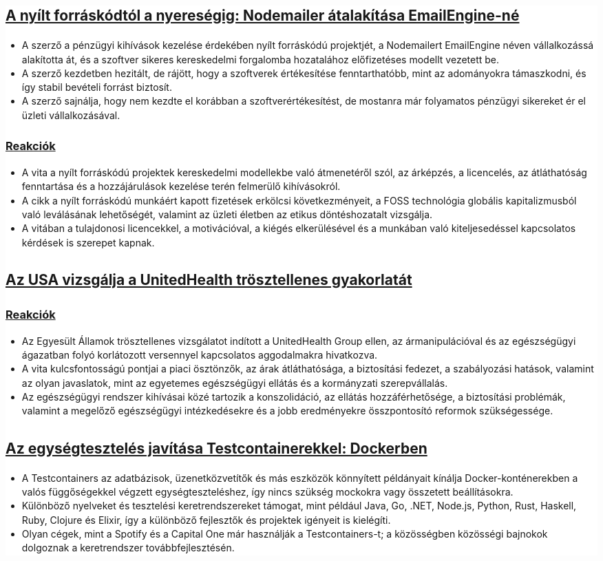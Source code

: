 ## [A nyílt forráskódtól a nyereségig: Nodemailer átalakítása EmailEngine-né](https://docs.emailengine.app/how-i-turned-my-open-source-project-into/)

- A szerző a pénzügyi kihívások kezelése érdekében nyílt forráskódú projektjét, a Nodemailert EmailEngine néven vállalkozássá alakította át, és a szoftver sikeres kereskedelmi forgalomba hozatalához előfizetéses modellt vezetett be.
- A szerző kezdetben hezitált, de rájött, hogy a szoftverek értékesítése fenntarthatóbb, mint az adományokra támaszkodni, és így stabil bevételi forrást biztosít.
- A szerző sajnálja, hogy nem kezdte el korábban a szoftverértékesítést, de mostanra már folyamatos pénzügyi sikereket ér el üzleti vállalkozásával.

### [Reakciók](https://news.ycombinator.com/item?id=39522348)

- A vita a nyílt forráskódú projektek kereskedelmi modellekbe való átmenetéről szól, az árképzés, a licencelés, az átláthatóság fenntartása és a hozzájárulások kezelése terén felmerülő kihívásokról.
- A cikk a nyílt forráskódú munkáért kapott fizetések erkölcsi következményeit, a FOSS technológia globális kapitalizmusból való leválásának lehetőségét, valamint az üzleti életben az etikus döntéshozatalt vizsgálja.
- A vitában a tulajdonosi licencekkel, a motivációval, a kiégés elkerülésével és a munkában való kiteljesedéssel kapcsolatos kérdések is szerepet kapnak.

## [Az USA vizsgálja a UnitedHealth trösztellenes gyakorlatát](https://www.wsj.com/health/healthcare/u-s-launches-antitrust-investigation-of-healthcare-giant-unitedhealth-ff5a00d2)


### [Reakciók](https://news.ycombinator.com/item?id=39530487)

- Az Egyesült Államok trösztellenes vizsgálatot indított a UnitedHealth Group ellen, az ármanipulációval és az egészségügyi ágazatban folyó korlátozott versennyel kapcsolatos aggodalmakra hivatkozva.
- A vita kulcsfontosságú pontjai a piaci ösztönzők, az árak átláthatósága, a biztosítási fedezet, a szabályozási hatások, valamint az olyan javaslatok, mint az egyetemes egészségügyi ellátás és a kormányzati szerepvállalás.
- Az egészségügyi rendszer kihívásai közé tartozik a konszolidáció, az ellátás hozzáférhetősége, a biztosítási problémák, valamint a megelőző egészségügyi intézkedésekre és a jobb eredményekre összpontosító reformok szükségessége.

## [Az egységtesztelés javítása Testcontainerekkel: Dockerben](https://testcontainers.com/)

- A Testcontainers az adatbázisok, üzenetközvetítők és más eszközök könnyített példányait kínálja Docker-konténerekben a valós függőségekkel végzett egységteszteléshez, így nincs szükség mockokra vagy összetett beállításokra.
- Különböző nyelveket és tesztelési keretrendszereket támogat, mint például Java, Go, .NET, Node.js, Python, Rust, Haskell, Ruby, Clojure és Elixir, így a különböző fejlesztők és projektek igényeit is kielégíti.
- Olyan cégek, mint a Spotify és a Capital One már használják a Testcontainers-t; a közösségben közösségi bajnokok dolgoznak a keretrendszer továbbfejlesztésén.
